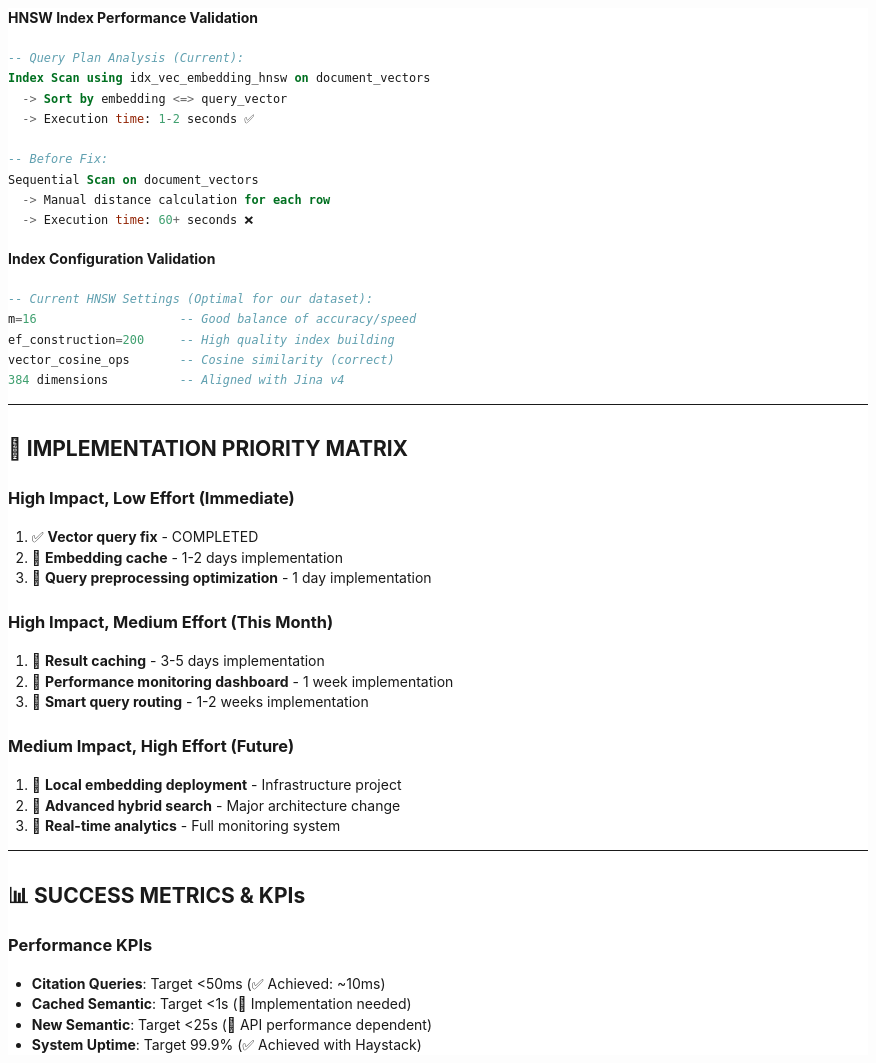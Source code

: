 #### **HNSW Index Performance Validation**
```sql
-- Query Plan Analysis (Current):
Index Scan using idx_vec_embedding_hnsw on document_vectors 
  -> Sort by embedding <=> query_vector
  -> Execution time: 1-2 seconds ✅

-- Before Fix:
Sequential Scan on document_vectors
  -> Manual distance calculation for each row  
  -> Execution time: 60+ seconds ❌
```

#### **Index Configuration Validation**
```sql
-- Current HNSW Settings (Optimal for our dataset):
m=16                    -- Good balance of accuracy/speed
ef_construction=200     -- High quality index building  
vector_cosine_ops       -- Cosine similarity (correct)
384 dimensions          -- Aligned with Jina v4
```

---

## 🎯 IMPLEMENTATION PRIORITY MATRIX

### **High Impact, Low Effort (Immediate)**
1. ✅ **Vector query fix** - COMPLETED
2. 🎯 **Embedding cache** - 1-2 days implementation
3. 🎯 **Query preprocessing optimization** - 1 day implementation

### **High Impact, Medium Effort (This Month)**
1. 🎯 **Result caching** - 3-5 days implementation  
2. 🎯 **Performance monitoring dashboard** - 1 week implementation
3. 🎯 **Smart query routing** - 1-2 weeks implementation

### **Medium Impact, High Effort (Future)**
1. 🔮 **Local embedding deployment** - Infrastructure project
2. 🔮 **Advanced hybrid search** - Major architecture change
3. 🔮 **Real-time analytics** - Full monitoring system

---

## 📊 SUCCESS METRICS & KPIs

### **Performance KPIs**
- **Citation Queries**: Target <50ms (✅ Achieved: ~10ms)
- **Cached Semantic**: Target <1s (🎯 Implementation needed)
- **New Semantic**: Target <25s (🎯 API performance dependent)
- **System Uptime**: Target 99.9% (✅ Achieved with Haystack)
